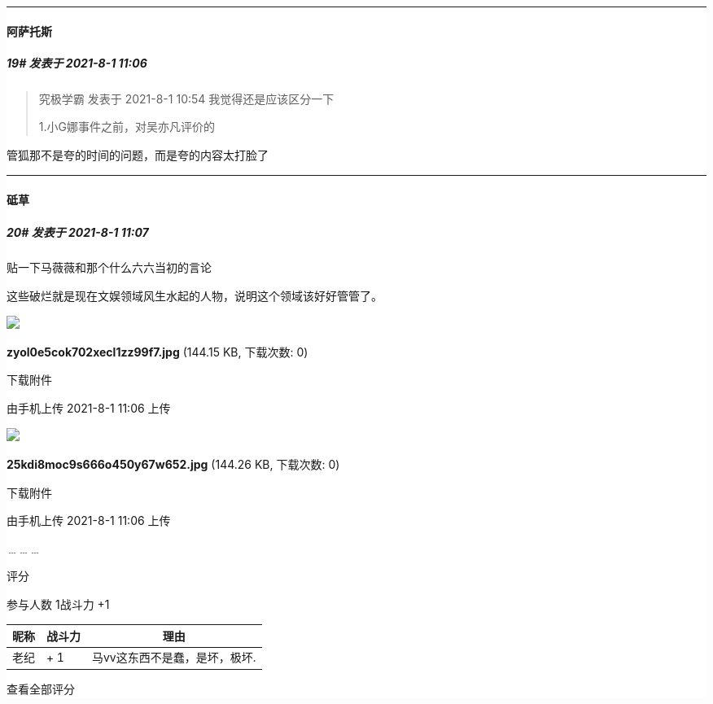 *****

####  阿萨托斯  
##### 19#       发表于 2021-8-1 11:06


<blockquote>究极学霸 发表于 2021-8-1 10:54
我觉得还是应该区分一下


1.小G娜事件之前，对吴亦凡评价的</blockquote>
管狐那不是夸的时间的问题，而是夸的内容太打脸了


*****

####  砥草  
##### 20#       发表于 2021-8-1 11:07


贴一下马薇薇和那个什么六六当初的言论

这些破烂就是现在文娱领域风生水起的人物，说明这个领域该好好管管了。


<img src="https://img.saraba1st.com/forum/202108/01/110601hmstmtkp1szccsgd.jpg" referrerpolicy="no-referrer">


<strong>zyol0e5cok702xecl1zz99f7.jpg</strong> (144.15 KB, 下载次数: 0)

下载附件

由手机上传
2021-8-1 11:06 上传


<img src="https://img.saraba1st.com/forum/202108/01/110601t6z000991g1e160z.jpg" referrerpolicy="no-referrer">


<strong>25kdi8moc9s666o450y67w652.jpg</strong> (144.26 KB, 下载次数: 0)

下载附件

由手机上传
2021-8-1 11:06 上传


﹍﹍﹍

评分


 参与人数 1战斗力 +1

|昵称|战斗力|理由|
|----|---|---|
| 老纪| + 1|马vv这东西不是蠢，是坏，极坏.|


查看全部评分


